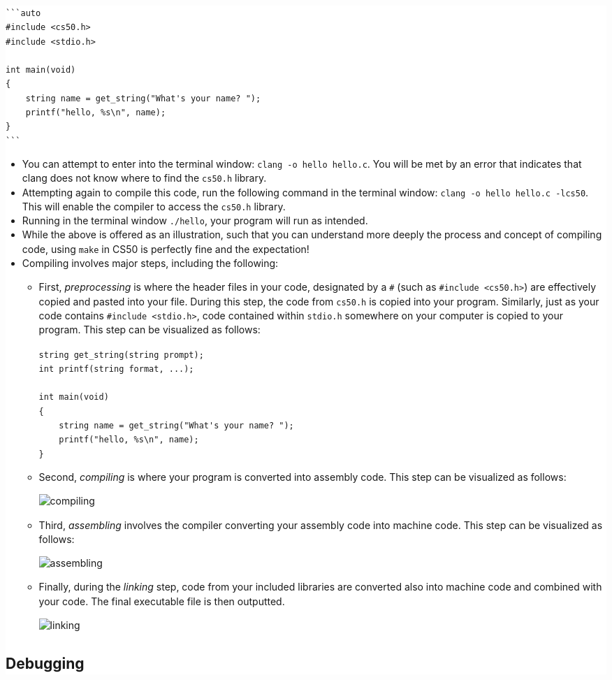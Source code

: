     ```auto
    #include <cs50.h>
    #include <stdio.h>
    
    int main(void)
    {
        string name = get_string("What's your name? ");
        printf("hello, %s\n", name);
    }
    ```
    
+   You can attempt to enter into the terminal window: `clang -o hello hello.c`. You will be met by an error that indicates that clang does not know where to find the `cs50.h` library.
+   Attempting again to compile this code, run the following command in the terminal window: `clang -o hello hello.c -lcs50`. This will enable the compiler to access the `cs50.h` library.
+   Running in the terminal window `./hello`, your program will run as intended.
+   While the above is offered as an illustration, such that you can understand more deeply the process and concept of compiling code, using `make` in CS50 is perfectly fine and the expectation!
+   Compiling involves major steps, including the following:
    +   First, *preprocessing* is where the header files in your code, designated by a `#` (such as `#include <cs50.h>`) are effectively copied and pasted into your file. During this step, the code from `cs50.h` is copied into your program. Similarly, just as your code contains `#include <stdio.h>`, code contained within `stdio.h` somewhere on your computer is copied to your program. This step can be visualized as follows:
        
        ```auto
        string get_string(string prompt);
        int printf(string format, ...);
        
        int main(void)
        {
            string name = get_string("What's your name? ");
            printf("hello, %s\n", name);
        }
        ```
        
    +   Second, *compiling* is where your program is converted into assembly code. This step can be visualized as follows:
        
        ![compiling](https://picbox-1313243162.cos.ap-nanjing.myqcloud.com/cs50Week2Slide033-20240811152537979.png "compiling")
        
    +   Third, *assembling* involves the compiler converting your assembly code into machine code. This step can be visualized as follows:
        
        ![assembling](https://picbox-1313243162.cos.ap-nanjing.myqcloud.com/cs50Week2Slide038.png "assembling")
        
    +   Finally, during the *linking* step, code from your included libraries are converted also into machine code and combined with your code. The final executable file is then outputted.
        
        ![linking](https://picbox-1313243162.cos.ap-nanjing.myqcloud.com/cs50Week2Slide049.png "linking")
        

## Debugging
